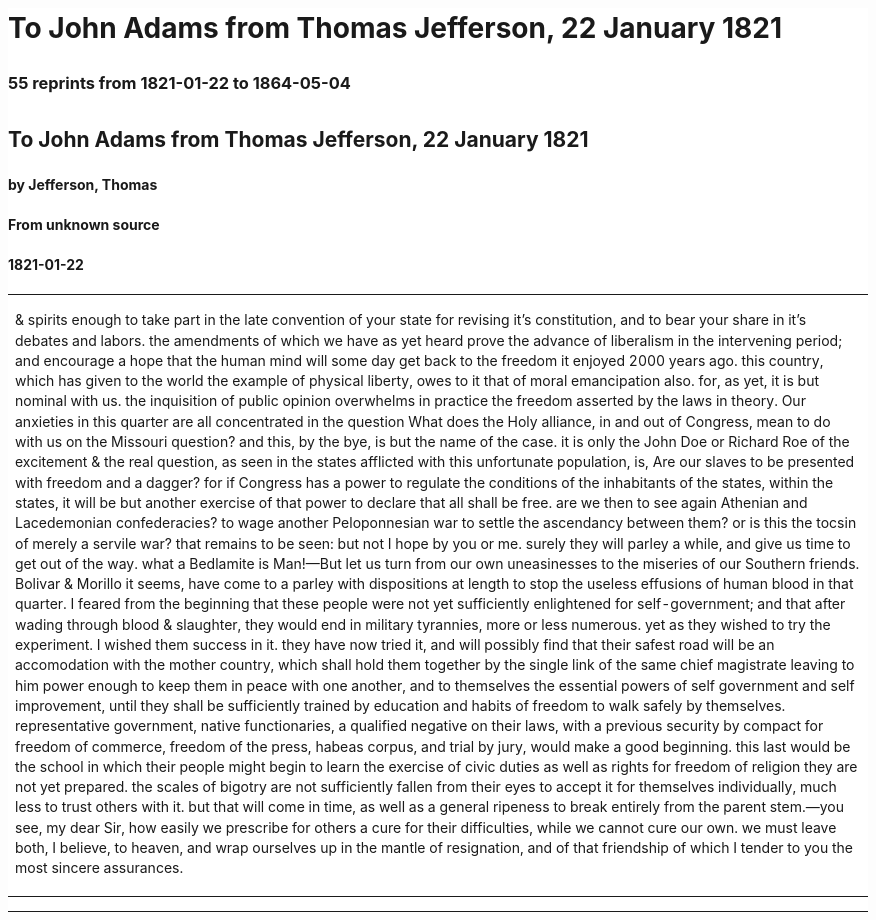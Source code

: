 
# To John Adams from Thomas Jefferson, 22 January 1821

### 55 reprints from 1821-01-22 to 1864-05-04

## To John Adams from Thomas Jefferson, 22 January 1821

#### by Jefferson, Thomas

#### From unknown source

#### 1821-01-22

<table style="width: 100%;"><tr><td style="width: 50%">

&amp; spirits enough to take part in the late convention of your state for revising it’s constitution, and to bear your share in it’s debates and labors. the amendments of which we have as yet heard prove the advance of liberalism in the intervening period; and encourage a hope that the human mind will some day get back to the freedom it enjoyed 2000 years ago. this country, which has given to the world the example of physical liberty, owes to it that of moral emancipation also. for, as yet, it is but nominal with us. the inquisition of public opinion overwhelms in practice the freedom asserted by the laws in theory. Our anxieties in this quarter are all concentrated in the question What does the Holy alliance, in and out of Congress, mean to do with us on the Missouri question? and this, by the bye, is but the name of the case. it is only the John Doe or Richard Roe of the excitement &amp; the real question, as seen in the states afflicted with this unfortunate population, is, Are our slaves to be presented with freedom and a dagger? for if Congress has a power to regulate the conditions of the inhabitants of the states, within the states, it will be but another exercise of that power to declare that all shall be free. are we then to see again Athenian and Lacedemonian confederacies? to wage another Peloponnesian war to settle the ascendancy between them? or is this the tocsin of merely a servile war? that remains to be seen: but not I hope by you or me. surely they will parley a while, and give us time to get out of the way. what a Bedlamite is Man!—But let us turn from our own uneasinesses to the miseries of our Southern friends. Bolivar &amp; Morillo it seems, have come to a parley with dispositions at length to stop the useless effusions of human blood in that quarter. I feared from the beginning that these people were not yet sufficiently enlightened for self-government; and that after wading through blood &amp; slaughter, they would end in military tyrannies, more or less numerous. yet as they wished to try the experiment. I wished them success in it. they have now tried it, and will possibly find that their safest road will be an accomodation with the mother country, which shall hold them together by the single link of the same chief magistrate leaving to him power enough to keep them in peace with one another, and to themselves the essential powers of self government and self improvement, until they shall be sufficiently trained by education and habits of freedom to walk safely by themselves. representative government, native functionaries, a qualified negative on their laws, with a previous security by compact for freedom of commerce, freedom of the press, habeas corpus, and trial by jury, would make a good beginning. this last would be the school in which their people might begin to learn  the exercise of civic duties as well as rights for freedom of religion they are not yet prepared. the  scales of bigotry are not sufficiently fallen from their eyes to accept it for themselves individually, much less to trust others with it. but that will come in time, as well as a general ripeness to break entirely from the parent stem.—you see, my dear Sir, how easily we prescribe for others a cure for their difficulties, while we cannot cure our own. we must leave both, I believe, to heaven, and wrap ourselves up in the mantle of resignation, and of that friendship of which I tender to you the most sincere assurances.
</td></tr></table>

---